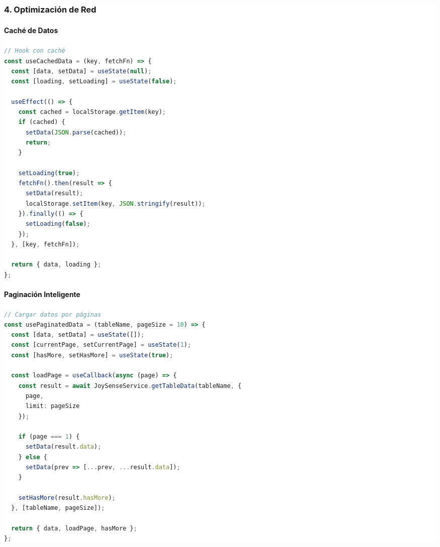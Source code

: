 ### 4. Optimización de Red

#### Caché de Datos
```typescript
// Hook con caché
const useCachedData = (key, fetchFn) => {
  const [data, setData] = useState(null);
  const [loading, setLoading] = useState(false);
  
  useEffect(() => {
    const cached = localStorage.getItem(key);
    if (cached) {
      setData(JSON.parse(cached));
      return;
    }
    
    setLoading(true);
    fetchFn().then(result => {
      setData(result);
      localStorage.setItem(key, JSON.stringify(result));
    }).finally(() => {
      setLoading(false);
    });
  }, [key, fetchFn]);
  
  return { data, loading };
};
```

#### Paginación Inteligente
```typescript
// Cargar datos por páginas
const usePaginatedData = (tableName, pageSize = 10) => {
  const [data, setData] = useState([]);
  const [currentPage, setCurrentPage] = useState(1);
  const [hasMore, setHasMore] = useState(true);
  
  const loadPage = useCallback(async (page) => {
    const result = await JoySenseService.getTableData(tableName, {
      page,
      limit: pageSize
    });
    
    if (page === 1) {
      setData(result.data);
    } else {
      setData(prev => [...prev, ...result.data]);
    }
    
    setHasMore(result.hasMore);
  }, [tableName, pageSize]);
  
  return { data, loadPage, hasMore };
};
```
